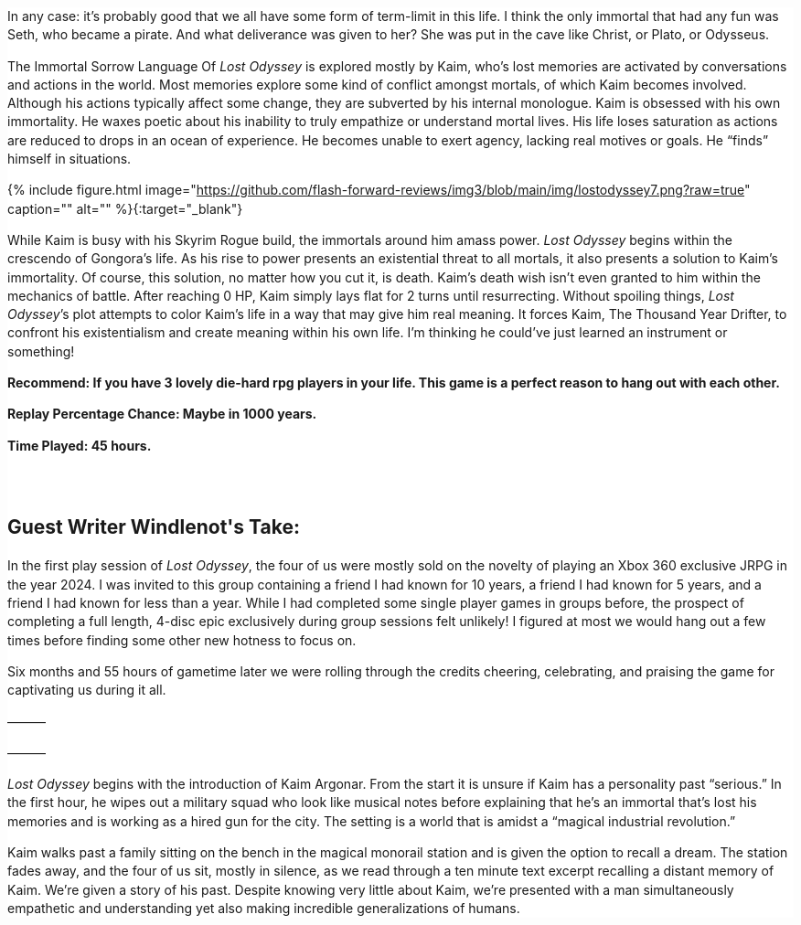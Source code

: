 In any case: it’s probably good that we all have some form of term-limit in this life. I think the only immortal that had any fun was Seth, who became a pirate. And what deliverance was given to her? She was put in the cave like Christ, or Plato, or Odysseus. 

The Immortal Sorrow Language Of _Lost Odyssey_ is explored mostly by Kaim, who’s lost memories are activated by conversations and actions in the world. Most memories explore some kind of conflict amongst mortals, of which Kaim becomes involved. Although his actions typically affect some change, they are subverted by his internal monologue. Kaim is obsessed with his own immortality. He waxes poetic about his inability to truly empathize or understand mortal lives. His life loses saturation as actions are reduced to drops in an ocean of experience. He becomes unable to exert agency, lacking real motives or goals. He “finds” himself in situations.

{% include figure.html image="https://github.com/flash-forward-reviews/img3/blob/main/img/lostodyssey7.png?raw=true" caption="" alt="" %}{:target="_blank"}

While Kaim is busy with his Skyrim Rogue build, the immortals around him amass power. _Lost Odyssey_ begins within the crescendo of Gongora’s life. As his rise to power presents an existential threat to all mortals, it also presents a solution to Kaim’s immortality. Of course, this solution, no matter how you cut it, is death. Kaim’s death wish isn’t even granted to him within the mechanics of battle. After reaching 0 HP, Kaim simply lays flat for 2 turns until resurrecting. Without spoiling things, _Lost Odyssey_’s plot attempts to color Kaim’s life in a way that may give him real meaning. It forces Kaim, The Thousand Year Drifter, to confront his existentialism and create meaning within his own life. I’m thinking he could’ve just learned an instrument or something! 

**Recommend: If you have 3 lovely die-hard rpg players in your life. This game is a perfect reason to hang out with each other.**

**Replay Percentage Chance: Maybe in 1000 years.**

**Time Played: 45 hours.**

<br/>

## Guest Writer Windlenot's Take:

In the first play session of _Lost Odyssey_, the four of us were mostly sold on the novelty of playing an Xbox 360 exclusive JRPG in the year 2024. I was invited to this group containing a friend I had known for 10 years, a friend I had known for 5 years, and a friend I had known for less than a year. While I had completed some single player games in groups before, the prospect of completing a full length, 4-disc epic exclusively during group sessions felt unlikely! I figured at most we would hang out a few times before finding some other new hotness to focus on.

Six months and 55 hours of gametime later we were rolling through the credits cheering, celebrating, and praising the game for captivating us during it all.

———

———

_Lost Odyssey_ begins with the introduction of Kaim Argonar. From the start it is unsure if Kaim has a personality past “serious.” In the first hour, he wipes out a military squad who look like musical notes before explaining that he’s an immortal that’s lost his memories and is working as a hired gun for the city. The setting is a world that is amidst a “magical industrial revolution.”

Kaim walks past a family sitting on the bench in the magical monorail station and is given the option to recall a dream. The station fades away, and the four of us sit, mostly in silence, as we read through a ten minute text excerpt recalling a distant memory of Kaim. We’re given a story of his past. Despite knowing very little about Kaim, we’re presented with a man simultaneously empathetic and understanding yet also making incredible generalizations of humans.
